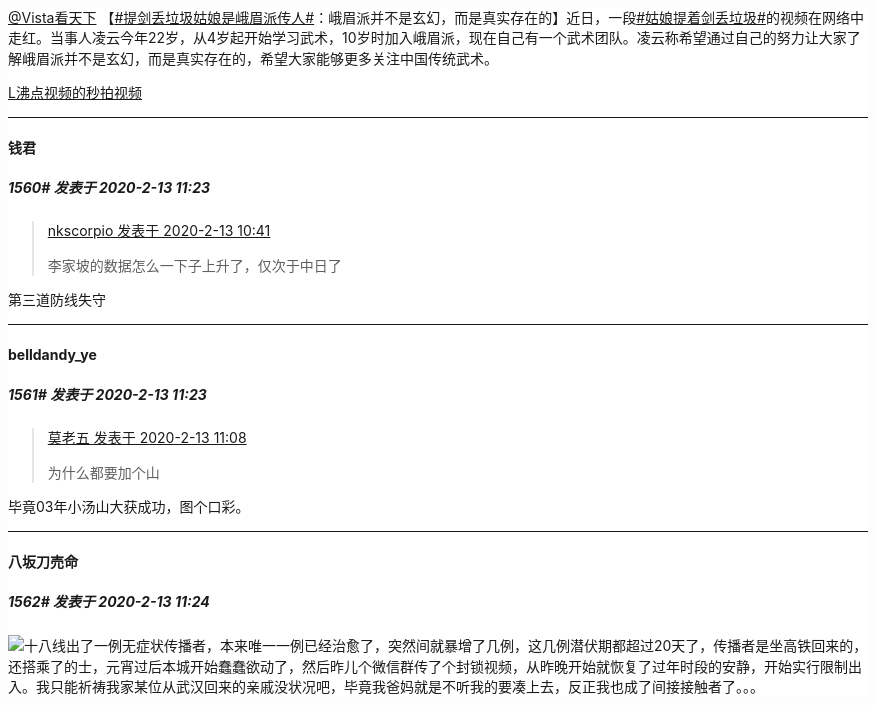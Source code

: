 

[@Vista看天下](https://www.weibo.com/vistastory?refer_flag=0000015010_&amp;from=feed&amp;loc=nickname)
【[#提剑丢垃圾姑娘是峨眉派传人#](https://s.weibo.com/weibo?q=%23%E6%8F%90%E5%89%91%E4%B8%A2%E5%9E%83%E5%9C%BE%E5%A7%91%E5%A8%98%E6%98%AF%E5%B3%A8%E7%9C%89%E6%B4%BE%E4%BC%A0%E4%BA%BA%23&amp;from=default)：峨眉派并不是玄幻，而是真实存在的】近日，一段[#姑娘提着剑丢垃圾#](https://s.weibo.com/weibo?q=%23%E5%A7%91%E5%A8%98%E6%8F%90%E7%9D%80%E5%89%91%E4%B8%A2%E5%9E%83%E5%9C%BE%23&amp;from=default)的视频在网络中走红。当事人凌云今年22岁，从4岁起开始学习武术，10岁时加入峨眉派，现在自己有一个武术团队。凌云称希望通过自己的努力让大家了解峨眉派并不是玄幻，而是真实存在的，希望大家能够更多关注中国传统武术。



[L沸点视频的秒拍视频](http://t.cn/A6hZsGpg)








-----

####  钱君  
##### 1560#       发表于 2020-2-13 11:23



<blockquote><a href="httphttps://bbs.saraba1st.com/2b/forum.php?mod=redirect&amp;goto=findpost&amp;pid=46404300&amp;ptid=1913362" target="_blank">nkscorpio 发表于 2020-2-13 10:41</a>

李家坡的数据怎么一下子上升了，仅次于中日了</blockquote>
第三道防线失守







-----

####  belldandy_ye  
##### 1561#       发表于 2020-2-13 11:23



<blockquote><a href="httphttps://bbs.saraba1st.com/2b/forum.php?mod=redirect&amp;goto=findpost&amp;pid=46404486&amp;ptid=1913362" target="_blank">莫老五 发表于 2020-2-13 11:08</a>

为什么都要加个山</blockquote>
毕竟03年小汤山大获成功，图个口彩。







-----

####  八坂刀売命  
##### 1562#       发表于 2020-2-13 11:24



<img src="https://static.saraba1st.com/image/smiley/face2017/001.png" referrerpolicy="no-referrer">十八线出了一例无症状传播者，本来唯一一例已经治愈了，突然间就暴增了几例，这几例潜伏期都超过20天了，传播者是坐高铁回来的，还搭乘了的士，元宵过后本城开始蠢蠢欲动了，然后昨儿个微信群传了个封锁视频，从昨晚开始就恢复了过年时段的安静，开始实行限制出入。我只能祈祷我家某位从武汉回来的亲戚没状况吧，毕竟我爸妈就是不听我的要凑上去，反正我也成了间接接触者了。。。
